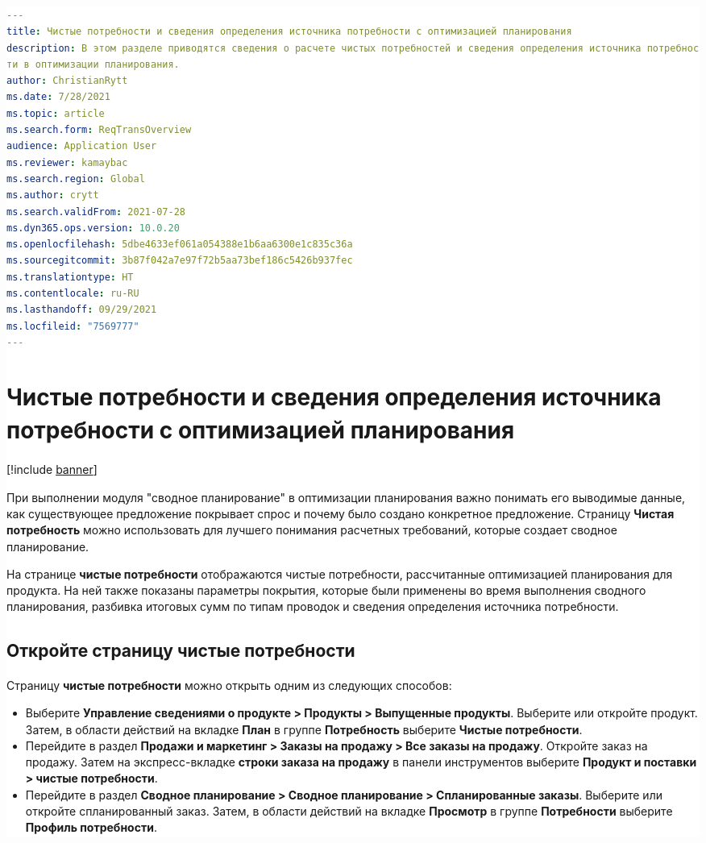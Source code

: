 ```yaml
---
title: Чистые потребности и сведения определения источника потребности с оптимизацией планирования
description: В этом разделе приводятся сведения о расчете чистых потребностей и сведения определения источника потребности в оптимизации планирования.
author: ChristianRytt
ms.date: 7/28/2021
ms.topic: article
ms.search.form: ReqTransOverview
audience: Application User
ms.reviewer: kamaybac
ms.search.region: Global
ms.author: crytt
ms.search.validFrom: 2021-07-28
ms.dyn365.ops.version: 10.0.20
ms.openlocfilehash: 5dbe4633ef061a054388e1b6aa6300e1c835c36a
ms.sourcegitcommit: 3b87f042a7e97f72b5aa73bef186c5426b937fec
ms.translationtype: HT
ms.contentlocale: ru-RU
ms.lasthandoff: 09/29/2021
ms.locfileid: "7569777"
---
```

# <a name="net-requirements-and-pegging-information-with-planning-optimization"></a>Чистые потребности и сведения определения источника потребности с оптимизацией планирования

[!include [banner](../../includes/banner.md)]

При выполнении модуля "сводное планирование" в оптимизации планирования важно понимать его выводимые данные, как существующее предложение покрывает спрос и почему было создано конкретное предложение. Страницу **Чистая потребность** можно использовать для лучшего понимания расчетных требований, которые создает сводное планирование.

На странице **чистые потребности** отображаются чистые потребности, рассчитанные оптимизацией планирования для продукта. На ней также показаны параметры покрытия, которые были применены во время выполнения сводного планирования, разбивка итоговых сумм по типам проводок и сведения определения источника потребности.

## <a name="open-the-net-requirements-page"></a>Откройте страницу чистые потребности

Страницу **чистые потребности** можно открыть одним из следующих способов:

- Выберите **Управление сведениями о продукте \> Продукты \> Выпущенные продукты**. Выберите или откройте продукт. Затем, в области действий на вкладке **План** в группе **Потребность** выберите **Чистые потребности**.
- Перейдите в раздел **Продажи и маркетинг \> Заказы на продажу \> Все заказы на продажу**. Откройте заказ на продажу. Затем на экспресс-вкладке **строки заказа на продажу** в панели инструментов выберите **Продукт и поставки \> чистые потребности**.
- Перейдите в раздел **Сводное планирование \> Сводное планирование \> Спланированные заказы**. Выберите или откройте спланированный заказ. Затем, в области действий на вкладке **Просмотр** в группе **Потребности** выберите **Профиль потребности**.
